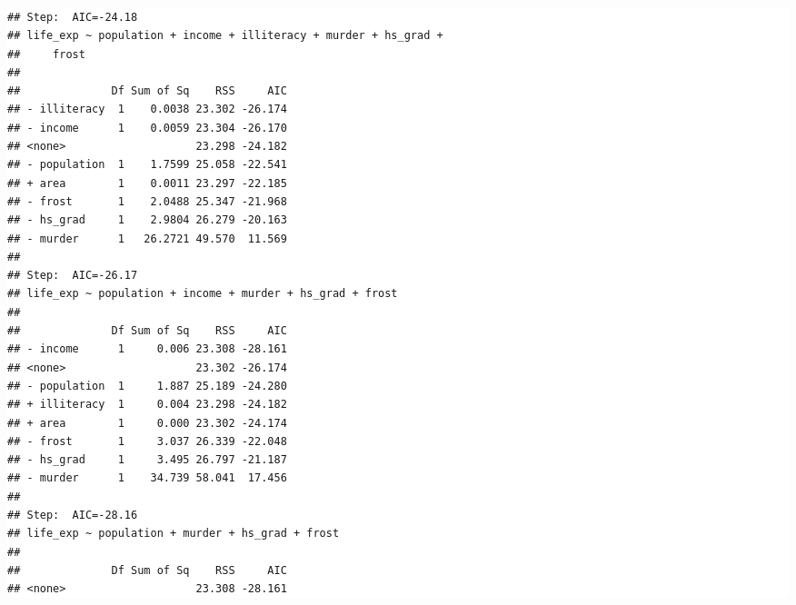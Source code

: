     ## Step:  AIC=-24.18
    ## life_exp ~ population + income + illiteracy + murder + hs_grad + 
    ##     frost
    ## 
    ##              Df Sum of Sq    RSS     AIC
    ## - illiteracy  1    0.0038 23.302 -26.174
    ## - income      1    0.0059 23.304 -26.170
    ## <none>                    23.298 -24.182
    ## - population  1    1.7599 25.058 -22.541
    ## + area        1    0.0011 23.297 -22.185
    ## - frost       1    2.0488 25.347 -21.968
    ## - hs_grad     1    2.9804 26.279 -20.163
    ## - murder      1   26.2721 49.570  11.569
    ## 
    ## Step:  AIC=-26.17
    ## life_exp ~ population + income + murder + hs_grad + frost
    ## 
    ##              Df Sum of Sq    RSS     AIC
    ## - income      1     0.006 23.308 -28.161
    ## <none>                    23.302 -26.174
    ## - population  1     1.887 25.189 -24.280
    ## + illiteracy  1     0.004 23.298 -24.182
    ## + area        1     0.000 23.302 -24.174
    ## - frost       1     3.037 26.339 -22.048
    ## - hs_grad     1     3.495 26.797 -21.187
    ## - murder      1    34.739 58.041  17.456
    ## 
    ## Step:  AIC=-28.16
    ## life_exp ~ population + murder + hs_grad + frost
    ## 
    ##              Df Sum of Sq    RSS     AIC
    ## <none>                    23.308 -28.161